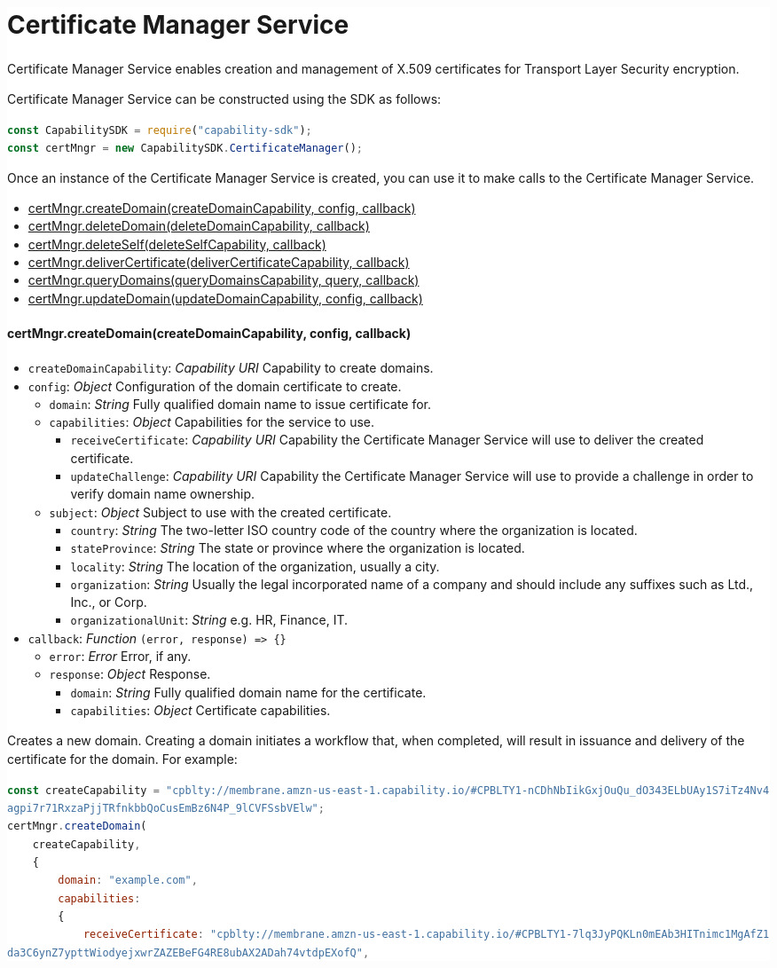 # Certificate Manager Service

Certificate Manager Service enables creation and management of X.509 certificates for Transport Layer Security encryption.

Certificate Manager Service can be constructed using the SDK as follows:
```javascript
const CapabilitySDK = require("capability-sdk");
const certMngr = new CapabilitySDK.CertificateManager();
```

Once an instance of the Certificate Manager Service is created, you can use it to make calls to the Certificate Manager Service.

* [certMngr.createDomain(createDomainCapability, config, callback)](#certmngrcreatedomaincreatedomaincapability-config-callback)
* [certMngr.deleteDomain(deleteDomainCapability, callback)](
#certmngrdeletedomaindeletedomaincapability-callback)
* [certMngr.deleteSelf(deleteSelfCapability, callback)](#certmngrdeleteselfdeleteselfcapability-callback)
* [certMngr.deliverCertificate(deliverCertificateCapability, callback)](
#certmngrdelivercertificatedelivercertificatecapability-callback)
* [certMngr.queryDomains(queryDomainsCapability, query, callback)](#certmngrquerydomainsquerydomainscapability-query-callback)
* [certMngr.updateDomain(updateDomainCapability, config, callback)](#certmngrupdatedomainupdatedomaincapability-config-callback)

#### certMngr.createDomain(createDomainCapability, config, callback)

  * `createDomainCapability`: _Capability URI_ Capability to create domains.
  * `config`: _Object_ Configuration of the domain certificate to create.
    * `domain`: _String_ Fully qualified domain name to issue certificate for.
    * `capabilities`: _Object_ Capabilities for the service to use.
      * `receiveCertificate`: _Capability URI_ Capability the Certificate Manager Service will use to deliver the created certificate.
      * `updateChallenge`: _Capability URI_ Capability the Certificate Manager Service will use to provide a challenge in order to verify domain name ownership.
    * `subject`: _Object_ Subject to use with the created certificate.
      * `country`: _String_ The two-letter ISO country code of the country where the organization is located.
      * `stateProvince`: _String_ The state or province where the organization is located.
      * `locality`: _String_ The location of the organization, usually a city.
      * `organization`: _String_ Usually the legal incorporated name of a company and should include any suffixes such as Ltd., Inc., or Corp.
      * `organizationalUnit`: _String_ e.g. HR, Finance, IT.
  * `callback`: _Function_ `(error, response) => {}`
    * `error`: _Error_ Error, if any.
    * `response`: _Object_ Response.
      * `domain`: _String_ Fully qualified domain name for the certificate.
      * `capabilities`: _Object_ Certificate capabilities.

Creates a new domain. Creating a domain initiates a workflow that, when completed, will result in issuance and delivery of the certificate for the domain. For example:
```javascript
const createCapability = "cpblty://membrane.amzn-us-east-1.capability.io/#CPBLTY1-nCDhNbIikGxjOuQu_dO343ELbUAy1S7iTz4Nv4agpi7r71RxzaPjjTRfnkbbQoCusEmBz6N4P_9lCVFSsbVElw";
certMngr.createDomain(
    createCapability,
    {
        domain: "example.com",
        capabilities:
        {
            receiveCertificate: "cpblty://membrane.amzn-us-east-1.capability.io/#CPBLTY1-7lq3JyPQKLn0mEAb3HITnimc1MgAfZ1da3C6ynZ7ypttWiodyejxwrZAZEBeFG4RE8ubAX2ADah74vtdpEXofQ",
```